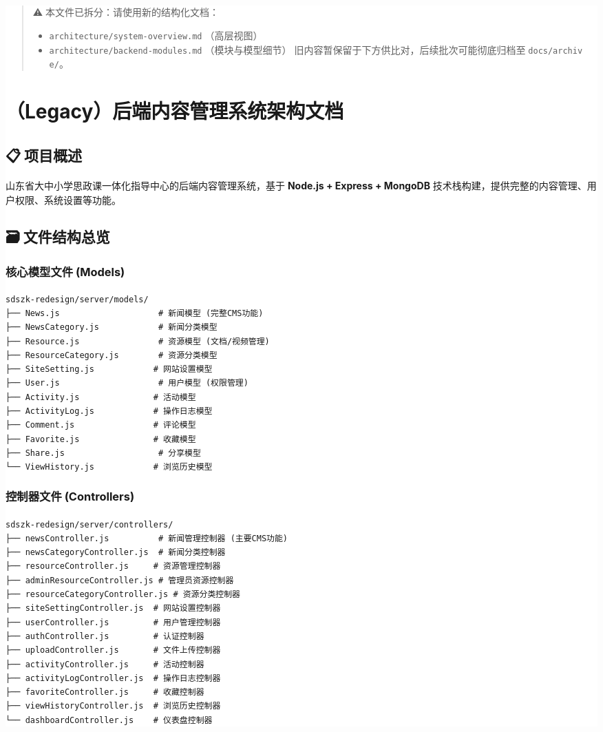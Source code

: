 > ⚠️ 本文件已拆分：请使用新的结构化文档：
>
> - `architecture/system-overview.md` （高层视图）
> - `architecture/backend-modules.md` （模块与模型细节）
>   旧内容暂保留于下方供比对，后续批次可能彻底归档至 `docs/archive/`。

# （Legacy）后端内容管理系统架构文档

## 📋 项目概述

山东省大中小学思政课一体化指导中心的后端内容管理系统，基于 **Node.js + Express + MongoDB** 技术栈构建，提供完整的内容管理、用户权限、系统设置等功能。

## 🗃️ 文件结构总览

### **核心模型文件 (Models)**

```
sdszk-redesign/server/models/
├── News.js                    # 新闻模型 (完整CMS功能)
├── NewsCategory.js            # 新闻分类模型
├── Resource.js                # 资源模型 (文档/视频管理)
├── ResourceCategory.js        # 资源分类模型
├── SiteSetting.js            # 网站设置模型
├── User.js                    # 用户模型 (权限管理)
├── Activity.js               # 活动模型
├── ActivityLog.js            # 操作日志模型
├── Comment.js                # 评论模型
├── Favorite.js               # 收藏模型
├── Share.js                   # 分享模型
└── ViewHistory.js            # 浏览历史模型
```

### **控制器文件 (Controllers)**

```
sdszk-redesign/server/controllers/
├── newsController.js          # 新闻管理控制器 (主要CMS功能)
├── newsCategoryController.js  # 新闻分类控制器
├── resourceController.js     # 资源管理控制器
├── adminResourceController.js # 管理员资源控制器
├── resourceCategoryController.js # 资源分类控制器
├── siteSettingController.js  # 网站设置控制器
├── userController.js         # 用户管理控制器
├── authController.js         # 认证控制器
├── uploadController.js       # 文件上传控制器
├── activityController.js     # 活动控制器
├── activityLogController.js  # 操作日志控制器
├── favoriteController.js     # 收藏控制器
├── viewHistoryController.js  # 浏览历史控制器
└── dashboardController.js    # 仪表盘控制器
```
